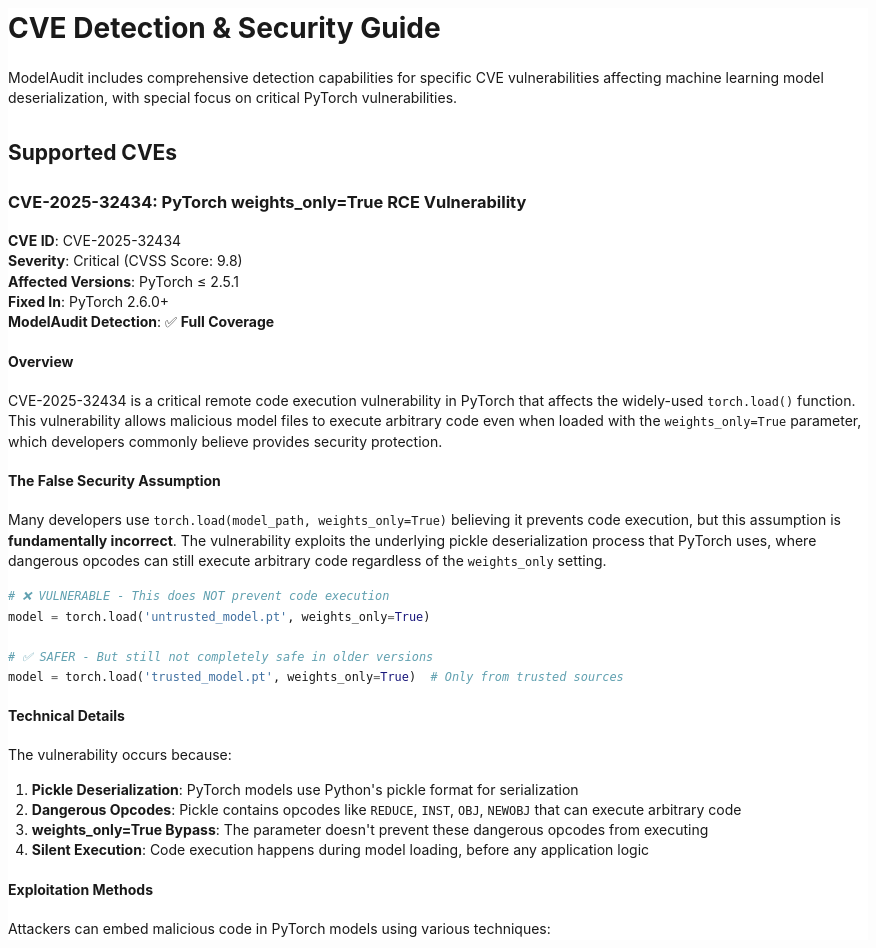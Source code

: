 # CVE Detection & Security Guide

ModelAudit includes comprehensive detection capabilities for specific CVE vulnerabilities affecting machine learning model deserialization, with special focus on critical PyTorch vulnerabilities.

## Supported CVEs

### CVE-2025-32434: PyTorch weights_only=True RCE Vulnerability

**CVE ID**: CVE-2025-32434  
**Severity**: Critical (CVSS Score: 9.8)  
**Affected Versions**: PyTorch ≤ 2.5.1  
**Fixed In**: PyTorch 2.6.0+  
**ModelAudit Detection**: ✅ **Full Coverage**

#### Overview

CVE-2025-32434 is a critical remote code execution vulnerability in PyTorch that affects the widely-used `torch.load()` function. This vulnerability allows malicious model files to execute arbitrary code even when loaded with the `weights_only=True` parameter, which developers commonly believe provides security protection.

#### The False Security Assumption

Many developers use `torch.load(model_path, weights_only=True)` believing it prevents code execution, but this assumption is **fundamentally incorrect**. The vulnerability exploits the underlying pickle deserialization process that PyTorch uses, where dangerous opcodes can still execute arbitrary code regardless of the `weights_only` setting.

```python
# ❌ VULNERABLE - This does NOT prevent code execution
model = torch.load('untrusted_model.pt', weights_only=True)

# ✅ SAFER - But still not completely safe in older versions
model = torch.load('trusted_model.pt', weights_only=True)  # Only from trusted sources
```

#### Technical Details

The vulnerability occurs because:

1. **Pickle Deserialization**: PyTorch models use Python's pickle format for serialization
2. **Dangerous Opcodes**: Pickle contains opcodes like `REDUCE`, `INST`, `OBJ`, `NEWOBJ` that can execute arbitrary code
3. **weights_only=True Bypass**: The parameter doesn't prevent these dangerous opcodes from executing
4. **Silent Execution**: Code execution happens during model loading, before any application logic

#### Exploitation Methods

Attackers can embed malicious code in PyTorch models using various techniques:
